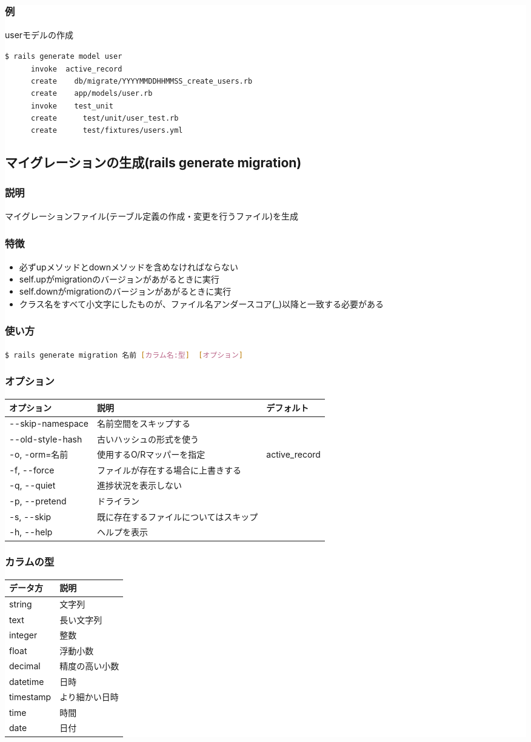 ### 例

userモデルの作成
```bash
$ rails generate model user
      invoke  active_record
      create    db/migrate/YYYYMMDDHHMMSS_create_users.rb
      create    app/models/user.rb
      invoke    test_unit
      create      test/unit/user_test.rb
      create      test/fixtures/users.yml
```

## マイグレーションの生成(rails generate migration)
### 説明
マイグレーションファイル(テーブル定義の作成・変更を行うファイル)を生成

### 特徴
- 必ずupメソッドとdownメソッドを含めなければならない
- self.upがmigrationのバージョンがあがるときに実行
- self.downがmigrationのバージョンがあがるときに実行
- クラス名をすべて小文字にしたものが、ファイル名アンダースコア(_)以降と一致する必要がある

### 使い方
```bash
$ rails generate migration 名前 [カラム名:型]  [オプション]
```

### オプション

| オプション       | 説明                                   | デフォルト    |
| :--------------- | :------------------------------------- | :------------ |
| --skip-namespace | 名前空間をスキップする                 |               |
| --old-style-hash | 古いハッシュの形式を使う               |               |
| -o, -orm=名前    | 使用するO/Rマッパーを指定              | active_record |
| -f, --force      | ファイルが存在する場合に上書きする     |
| -q, --quiet      | 進捗状況を表示しない                   |
| -p, --pretend    | ドライラン                             |
| -s, --skip       | 既に存在するファイルについてはスキップ |
| -h, --help       | ヘルプを表示                           |

### カラムの型

| データ方  | 説明           |
| :-------- | :------------- |
| string    | 文字列         |
| text      | 長い文字列     |
| integer   | 整数           |
| float     | 浮動小数       |
| decimal   | 精度の高い小数 |
| datetime  | 日時           |
| timestamp | より細かい日時 |
| time      | 時間           |
| date      | 日付           |